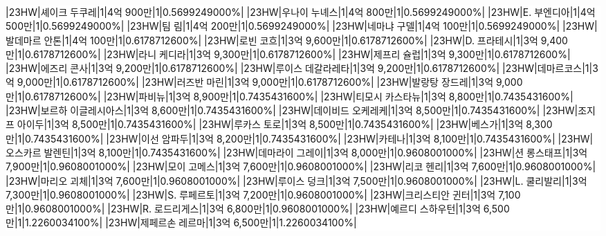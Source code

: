 |23HW|셰이크 두쿠레|1|4억 900만|1|0.5699249000%|
|23HW|우나이 누녜스|1|4억 800만|1|0.5699249000%|
|23HW|E. 부엔디아|1|4억 500만|1|0.5699249000%|
|23HW|팀 림|1|4억 200만|1|0.5699249000%|
|23HW|네마냐 구델|1|4억 100만|1|0.5699249000%|
|23HW|발데마르 안톤|1|4억 100만|1|0.6178712600%|
|23HW|로빈 코흐|1|3억 9,600만|1|0.6178712600%|
|23HW|D. 프라테시|1|3억 9,400만|1|0.6178712600%|
|23HW|라니 케디라|1|3억 9,300만|1|0.6178712600%|
|23HW|제프리 슐럽|1|3억 9,300만|1|0.6178712600%|
|23HW|에즈리 콘사|1|3억 9,200만|1|0.6178712600%|
|23HW|루이스 데갈라레타|1|3억 9,200만|1|0.6178712600%|
|23HW|데마르코스|1|3억 9,000만|1|0.6178712600%|
|23HW|러즈반 마린|1|3억 9,000만|1|0.6178712600%|
|23HW|발랑탕 장드레|1|3억 9,000만|1|0.6178712600%|
|23HW|파비뉴|1|3억 8,900만|1|0.7435431600%|
|23HW|티모시 카스타뉴|1|3억 8,800만|1|0.7435431600%|
|23HW|보르하 이글레시아스|1|3억 8,600만|1|0.7435431600%|
|23HW|데이비드 오케레케|1|3억 8,500만|1|0.7435431600%|
|23HW|조지프 아이두|1|3억 8,500만|1|0.7435431600%|
|23HW|루카스 토로|1|3억 8,500만|1|0.7435431600%|
|23HW|베스가|1|3억 8,300만|1|0.7435431600%|
|23HW|이선 암파두|1|3억 8,200만|1|0.7435431600%|
|23HW|카테나|1|3억 8,100만|1|0.7435431600%|
|23HW|오스카르 발렌틴|1|3억 8,100만|1|0.7435431600%|
|23HW|데마라이 그레이|1|3억 8,000만|1|0.9608001000%|
|23HW|션 롱스태프|1|3억 7,900만|1|0.9608001000%|
|23HW|모이 고메스|1|3억 7,600만|1|0.9608001000%|
|23HW|리코 헨리|1|3억 7,600만|1|0.9608001000%|
|23HW|마리오 괴체|1|3억 7,600만|1|0.9608001000%|
|23HW|루이스 덩크|1|3억 7,500만|1|0.9608001000%|
|23HW|L. 쿨리발리|1|3억 7,300만|1|0.9608001000%|
|23HW|S. 루페르토|1|3억 7,200만|1|0.9608001000%|
|23HW|크리스티안 귄터|1|3억 7,100만|1|0.9608001000%|
|23HW|R. 로드리게스|1|3억 6,800만|1|0.9608001000%|
|23HW|예르디 스하우턴|1|3억 6,500만|1|1.2260034100%|
|23HW|제페르손 레르마|1|3억 6,500만|1|1.2260034100%|